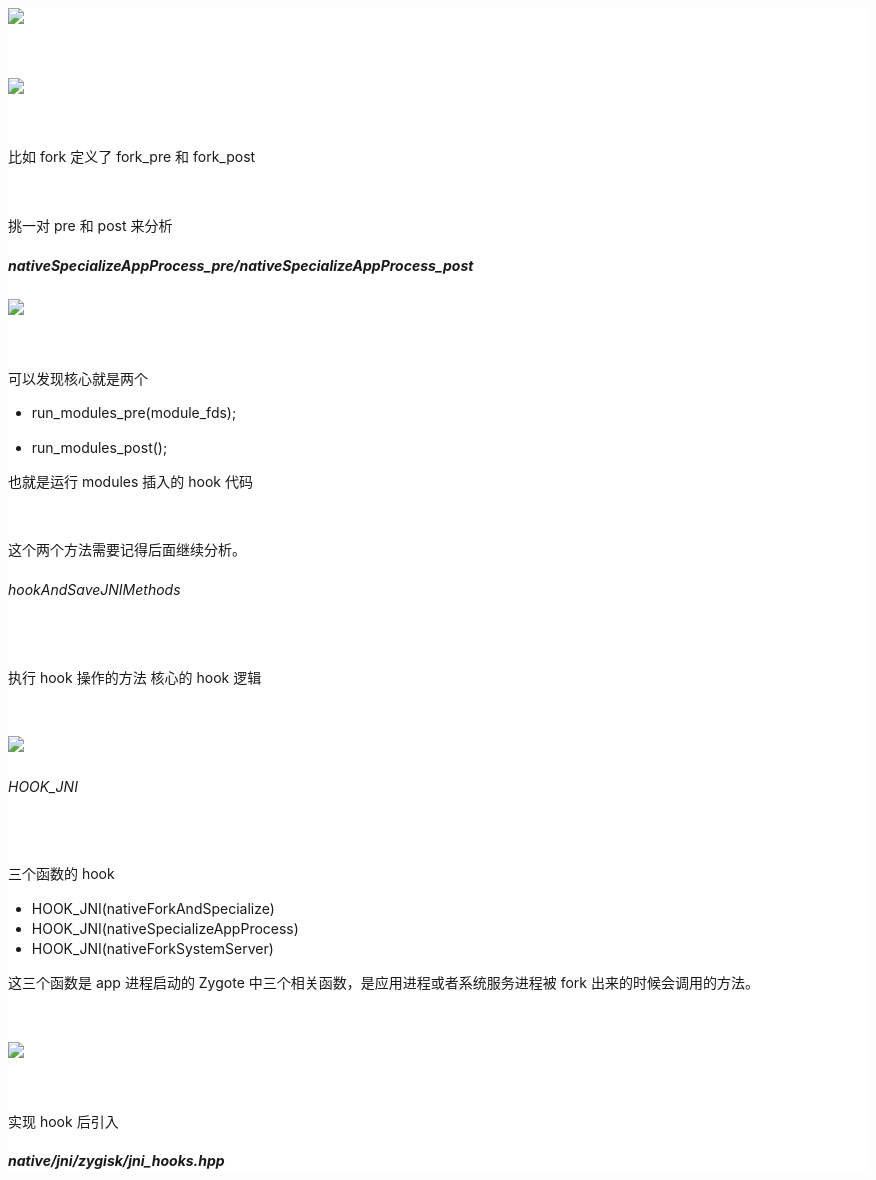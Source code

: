 ![](https://bbs.pediy.com/upload/attach/202204/832784_GGTE47BUQBAGSW4.png)

 

![](https://bbs.pediy.com/upload/attach/202204/832784_5BGFHT8KZ6DKWZ4.png)

 

比如 fork 定义了 fork_pre 和 fork_post

 

挑一对 pre 和 post 来分析

##### nativeSpecializeAppProcess_pre/nativeSpecializeAppProcess_post

![](https://bbs.pediy.com/upload/attach/202204/832784_N22CM37FZNS2JH9.png)

 

可以发现核心就是两个

*   run_modules_pre(module_fds);
    
*   run_modules_post();
    

也就是运行 modules 插入的 hook 代码

 

这个两个方法需要记得后面继续分析。

###### hookAndSaveJNIMethods

 

执行 hook 操作的方法 核心的 hook 逻辑

 

![](https://bbs.pediy.com/upload/attach/202204/832784_TURK35ATT92QWFD.png)

###### HOOK_JNI

 

三个函数的 hook

*   HOOK_JNI(nativeForkAndSpecialize)
*   HOOK_JNI(nativeSpecializeAppProcess)
*   HOOK_JNI(nativeForkSystemServer)

这三个函数是 app 进程启动的 Zygote 中三个相关函数，是应用进程或者系统服务进程被 fork 出来的时候会调用的方法。

 

![](https://bbs.pediy.com/upload/attach/202204/832784_QZ2NF7P2BJ3HZGW.png)

 

实现 hook 后引入

##### native/jni/zygisk/jni_hooks.hpp

